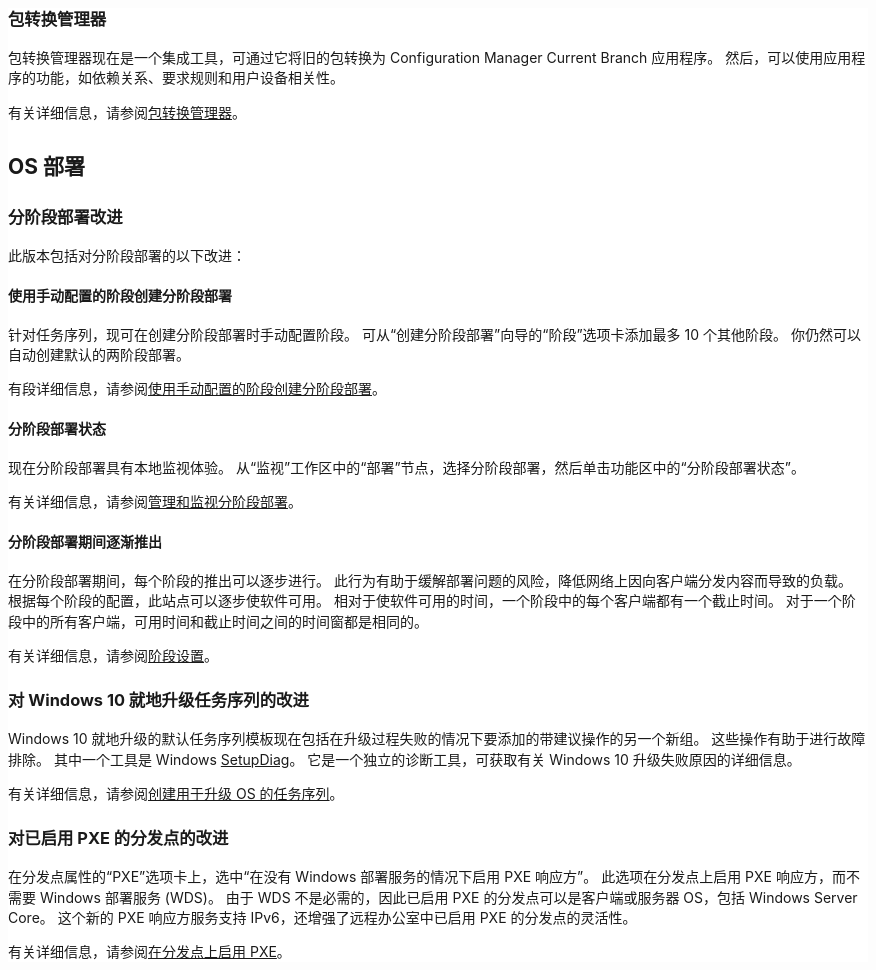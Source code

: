 
### <a name="package-conversion-manager"></a>包转换管理器 
 包转换管理器现在是一个集成工具，可通过它将旧的包转换为 Configuration Manager Current Branch 应用程序。 然后，可以使用应用程序的功能，如依赖关系、要求规则和用户设备相关性。

有关详细信息，请参阅[包转换管理器](/sccm/apps/pcm/package-conversion-manager)。



## <a name="os-deployment"></a>OS 部署

### <a name="improvements-to-phased-deployments"></a>分阶段部署改进

此版本包括对分阶段部署的以下改进：  

#### <a name="create-a-phased-deployment-with-manually-configured-phases"></a>使用手动配置的阶段创建分阶段部署
 针对任务序列，现可在创建分阶段部署时手动配置阶段。 可从“创建分阶段部署”向导的“阶段”选项卡添加最多 10 个其他阶段。 你仍然可以自动创建默认的两阶段部署。 

有段详细信息，请参阅[使用手动配置的阶段创建分阶段部署](/sccm/osd/deploy-use/create-phased-deployment-for-task-sequence#bkmk_manual)。

#### <a name="phased-deployment-status"></a>分阶段部署状态
现在分阶段部署具有本地监视体验。 从“监视”工作区中的“部署”节点，选择分阶段部署，然后单击功能区中的“分阶段部署状态”。 

有关详细信息，请参阅[管理和监视分阶段部署](/sccm/osd/deploy-use/manage-monitor-phased-deployments)。  

#### <a name="gradual-rollout-during-phased-deployments"></a>分阶段部署期间逐渐推出
在分阶段部署期间，每个阶段的推出可以逐步进行。 此行为有助于缓解部署问题的风险，降低网络上因向客户端分发内容而导致的负载。 根据每个阶段的配置，此站点可以逐步使软件可用。 相对于使软件可用的时间，一个阶段中的每个客户端都有一个截止时间。 对于一个阶段中的所有客户端，可用时间和截止时间之间的时间窗都是相同的。 

有关详细信息，请参阅[阶段设置](/sccm/osd/deploy-use/create-phased-deployment-for-task-sequence#bkmk_settings)。  


### <a name="improvements-to-windows-10-in-place-upgrade-task-sequence"></a>对 Windows 10 就地升级任务序列的改进
 Windows 10 就地升级的默认任务序列模板现在包括在升级过程失败的情况下要添加的带建议操作的另一个新组。 这些操作有助于进行故障排除。 其中一个工具是 Windows [SetupDiag](https://docs.microsoft.com/windows/deployment/upgrade/setupdiag)。 它是一个独立的诊断工具，可获取有关 Windows 10 升级失败原因的详细信息。 

有关详细信息，请参阅[创建用于升级 OS 的任务序列](/sccm/osd/deploy-use/create-a-task-sequence-to-upgrade-an-operating-system#recommended-task-sequence-steps-on-failure)。


### <a name="improvements-to-pxe-enabled-distribution-points"></a>对已启用 PXE 的分发点的改进
在分发点属性的“PXE”选项卡上，选中“在没有 Windows 部署服务的情况下启用 PXE 响应方”。 此选项在分发点上启用 PXE 响应方，而不需要 Windows 部署服务 (WDS)。 由于 WDS 不是必需的，因此已启用 PXE 的分发点可以是客户端或服务器 OS，包括 Windows Server Core。 这个新的 PXE 响应方服务支持 IPv6，还增强了远程办公室中已启用 PXE 的分发点的灵活性。 

有关详细信息，请参阅[在分发点上启用 PXE](/sccm/core/servers/deploy/configure/install-and-configure-distribution-points#bkmk_config-pxe)。
